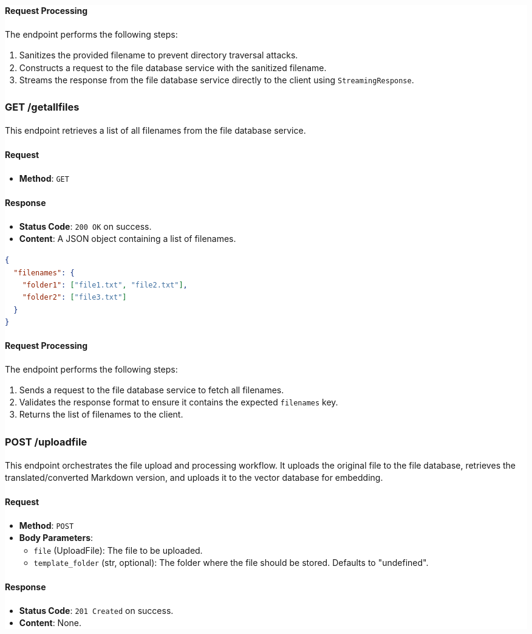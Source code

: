 #### Request Processing

The endpoint performs the following steps:
1. Sanitizes the provided filename to prevent directory traversal attacks.
2. Constructs a request to the file database service with the sanitized filename.
3. Streams the response from the file database service directly to the client using `StreamingResponse`.

### GET /getallfiles

This endpoint retrieves a list of all filenames from the file database service.

#### Request

- **Method**: `GET`

#### Response

- **Status Code**: `200 OK` on success.
- **Content**: A JSON object containing a list of filenames.
```json
{
  "filenames": {
    "folder1": ["file1.txt", "file2.txt"],
    "folder2": ["file3.txt"]
  }
}
```

#### Request Processing

The endpoint performs the following steps:
1. Sends a request to the file database service to fetch all filenames.
2. Validates the response format to ensure it contains the expected `filenames` key.
3. Returns the list of filenames to the client.

### POST /uploadfile

This endpoint orchestrates the file upload and processing workflow. It uploads the original file to the file database, retrieves the translated/converted Markdown version, and uploads it to the vector database for embedding.

#### Request

- **Method**: `POST`
- **Body Parameters**:
    - `file` (UploadFile): The file to be uploaded.
    - `template_folder` (str, optional): The folder where the file should be stored. Defaults to "undefined".

#### Response

- **Status Code**: `201 Created` on success.
- **Content**: None.
